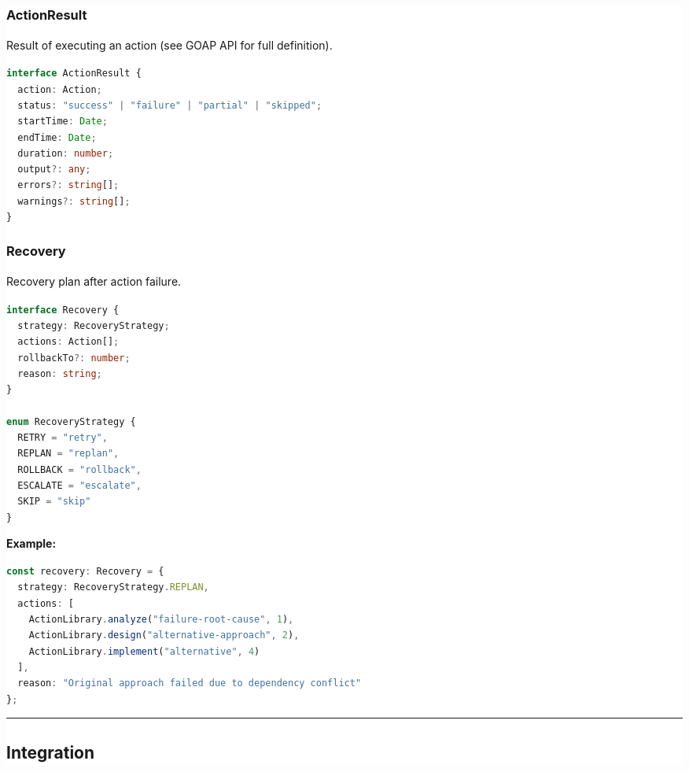 ### ActionResult

Result of executing an action (see GOAP API for full definition).

```typescript
interface ActionResult {
  action: Action;
  status: "success" | "failure" | "partial" | "skipped";
  startTime: Date;
  endTime: Date;
  duration: number;
  output?: any;
  errors?: string[];
  warnings?: string[];
}
```

### Recovery

Recovery plan after action failure.

```typescript
interface Recovery {
  strategy: RecoveryStrategy;
  actions: Action[];
  rollbackTo?: number;
  reason: string;
}

enum RecoveryStrategy {
  RETRY = "retry",
  REPLAN = "replan",
  ROLLBACK = "rollback",
  ESCALATE = "escalate",
  SKIP = "skip"
}
```

**Example:**
```typescript
const recovery: Recovery = {
  strategy: RecoveryStrategy.REPLAN,
  actions: [
    ActionLibrary.analyze("failure-root-cause", 1),
    ActionLibrary.design("alternative-approach", 2),
    ActionLibrary.implement("alternative", 4)
  ],
  reason: "Original approach failed due to dependency conflict"
};
```

---

## Integration
